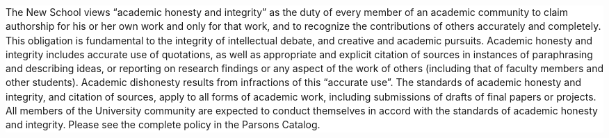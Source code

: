 The New School views “academic honesty and integrity” as the duty of every member of an academic community to claim authorship for his or her own work and only for that work, and to recognize the contributions of others accurately and completely. This obligation is fundamental to the integrity of intellectual debate, and creative and academic pursuits. Academic honesty and integrity includes accurate use of quotations, as well as appropriate and explicit citation of sources in instances of paraphrasing and describing ideas, or reporting on research findings or any aspect of the work of others (including that of faculty members and other students). Academic dishonesty results from infractions of this “accurate use”. The standards of academic honesty and integrity, and citation of sources, apply to all forms of academic work, including submissions of drafts of final papers or projects. All members of the University community are expected to conduct themselves in accord with the standards of academic honesty and integrity. Please see the complete policy in the Parsons Catalog.
